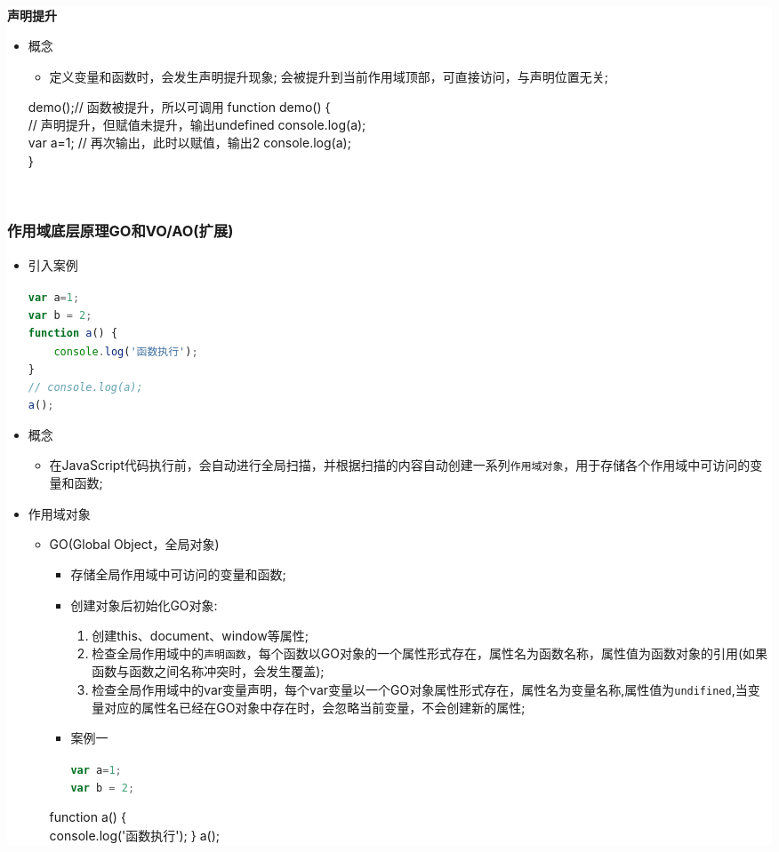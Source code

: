 
**声明提升** 

- 概念

  - 定义变量和函数时，会发生声明提升现象; 会被提升到当前作用域顶部，可直接访问，与声明位置无关;

    ```js
  demo();// 函数被提升，所以可调用
    function demo() {    
        // 声明提升，但赋值未提升，输出undefined
        console.log(a);  
        var a=1;
        // 再次输出，此时以赋值，输出2
        console.log(a);  
    }
    ```
  

### 作用域底层原理GO和VO/AO(扩展)

- 引入案例

  ```js
  var a=1;
  var b = 2;
  function a() {    
      console.log('函数执行');
  }
  // console.log(a);
  a();
  ```

- 概念

  - 在JavaScript代码执行前，会自动进行全局扫描，并根据扫描的内容自动创建一系列`作用域对象`，用于存储各个作用域中可访问的变量和函数;

- 作用域对象

  - GO(Global Object，全局对象)

    - 存储全局作用域中可访问的变量和函数;

    - 创建对象后初始化GO对象:

      1. 创建this、document、window等属性;
      2. 检查全局作用域中的`声明函数`，每个函数以GO对象的一个属性形式存在，属性名为函数名称，属性值为函数对象的引用(如果函数与函数之间名称冲突时，会发生覆盖);
      3. 检查全局作用域中的var变量声明，每个var变量以一个GO对象属性形式存在，属性名为变量名称,属性值为`undifined`,当变量对应的属性名已经在GO对象中存在时，会忽略当前变量，不会创建新的属性;

    - 案例一

      ```js
      var a=1;
      var b = 2;
    function a() {    
          console.log('函数执行');
    }
      a();
      ```
    ```
    